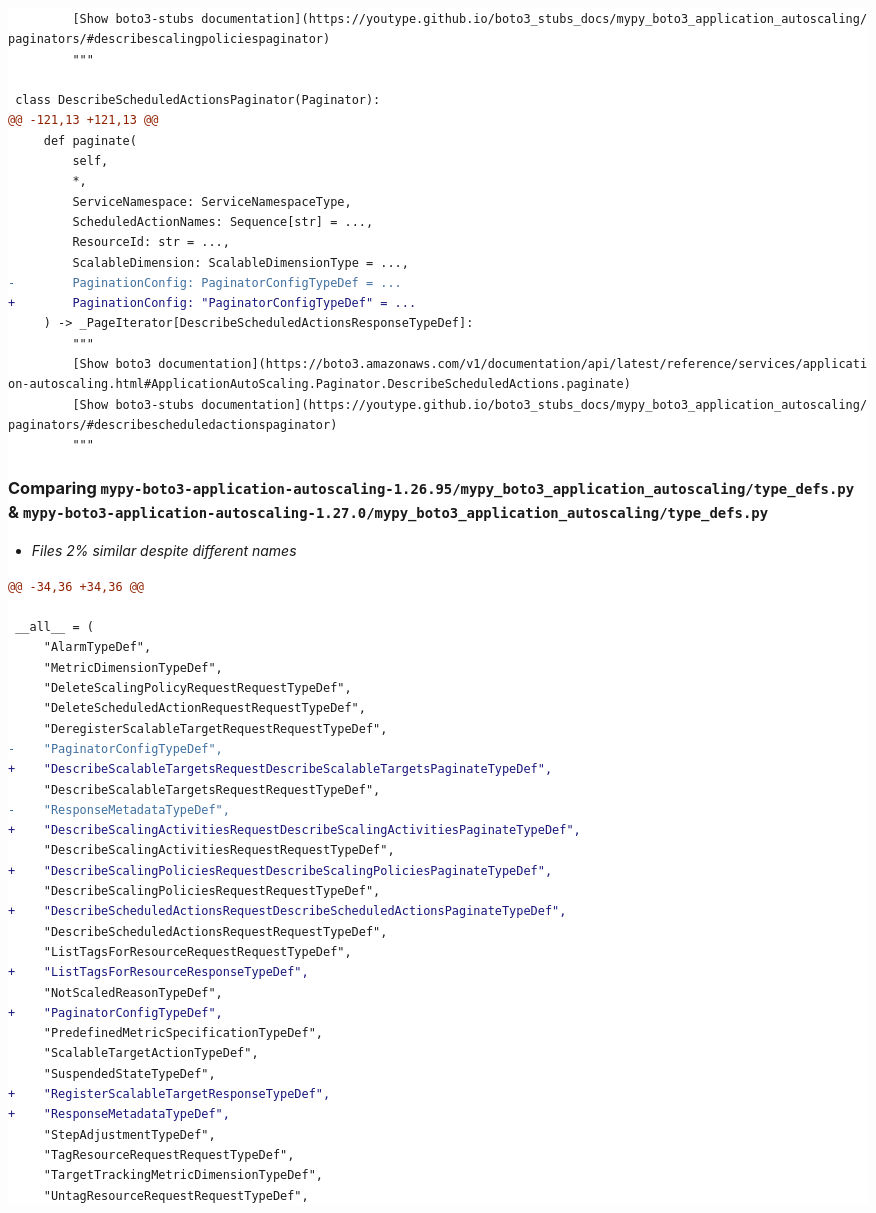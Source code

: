 ```diff
         [Show boto3-stubs documentation](https://youtype.github.io/boto3_stubs_docs/mypy_boto3_application_autoscaling/paginators/#describescalingpoliciespaginator)
         """
 
 class DescribeScheduledActionsPaginator(Paginator):
@@ -121,13 +121,13 @@
     def paginate(
         self,
         *,
         ServiceNamespace: ServiceNamespaceType,
         ScheduledActionNames: Sequence[str] = ...,
         ResourceId: str = ...,
         ScalableDimension: ScalableDimensionType = ...,
-        PaginationConfig: PaginatorConfigTypeDef = ...
+        PaginationConfig: "PaginatorConfigTypeDef" = ...
     ) -> _PageIterator[DescribeScheduledActionsResponseTypeDef]:
         """
         [Show boto3 documentation](https://boto3.amazonaws.com/v1/documentation/api/latest/reference/services/application-autoscaling.html#ApplicationAutoScaling.Paginator.DescribeScheduledActions.paginate)
         [Show boto3-stubs documentation](https://youtype.github.io/boto3_stubs_docs/mypy_boto3_application_autoscaling/paginators/#describescheduledactionspaginator)
         """
```

### Comparing `mypy-boto3-application-autoscaling-1.26.95/mypy_boto3_application_autoscaling/type_defs.py` & `mypy-boto3-application-autoscaling-1.27.0/mypy_boto3_application_autoscaling/type_defs.py`

 * *Files 2% similar despite different names*

```diff
@@ -34,36 +34,36 @@
 
 __all__ = (
     "AlarmTypeDef",
     "MetricDimensionTypeDef",
     "DeleteScalingPolicyRequestRequestTypeDef",
     "DeleteScheduledActionRequestRequestTypeDef",
     "DeregisterScalableTargetRequestRequestTypeDef",
-    "PaginatorConfigTypeDef",
+    "DescribeScalableTargetsRequestDescribeScalableTargetsPaginateTypeDef",
     "DescribeScalableTargetsRequestRequestTypeDef",
-    "ResponseMetadataTypeDef",
+    "DescribeScalingActivitiesRequestDescribeScalingActivitiesPaginateTypeDef",
     "DescribeScalingActivitiesRequestRequestTypeDef",
+    "DescribeScalingPoliciesRequestDescribeScalingPoliciesPaginateTypeDef",
     "DescribeScalingPoliciesRequestRequestTypeDef",
+    "DescribeScheduledActionsRequestDescribeScheduledActionsPaginateTypeDef",
     "DescribeScheduledActionsRequestRequestTypeDef",
     "ListTagsForResourceRequestRequestTypeDef",
+    "ListTagsForResourceResponseTypeDef",
     "NotScaledReasonTypeDef",
+    "PaginatorConfigTypeDef",
     "PredefinedMetricSpecificationTypeDef",
     "ScalableTargetActionTypeDef",
     "SuspendedStateTypeDef",
+    "RegisterScalableTargetResponseTypeDef",
+    "ResponseMetadataTypeDef",
     "StepAdjustmentTypeDef",
     "TagResourceRequestRequestTypeDef",
     "TargetTrackingMetricDimensionTypeDef",
     "UntagResourceRequestRequestTypeDef",
```